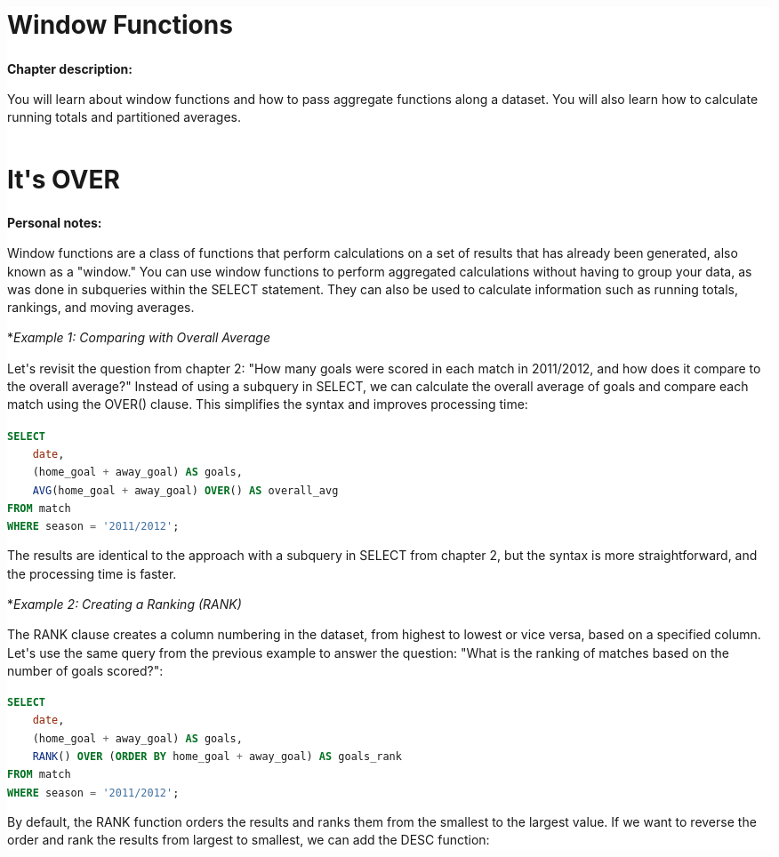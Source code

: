 # Window Functions

**Chapter description:**

You will learn about window functions and how to pass aggregate functions along a dataset. You will also learn how to calculate running totals and partitioned averages.

# It's OVER

**Personal notes:**

Window functions are a class of functions that perform calculations on a set of results that has already been generated, also known as a "window." You can use window functions to perform aggregated calculations without having to group your data, as was done in subqueries within the SELECT statement. They can also be used to calculate information such as running totals, rankings, and moving averages.

**Example 1: Comparing with Overall Average*

Let's revisit the question from chapter 2: "How many goals were scored in each match in 2011/2012, and how does it compare to the overall average?" Instead of using a subquery in SELECT, we can calculate the overall average of goals and compare each match using the OVER() clause. This simplifies the syntax and improves processing time:

```sql
SELECT
	date,
	(home_goal + away_goal) AS goals,
	AVG(home_goal + away_goal) OVER() AS overall_avg
FROM match
WHERE season = '2011/2012';
```

The results are identical to the approach with a subquery in SELECT from chapter 2, but the syntax is more straightforward, and the processing time is faster.

**Example 2: Creating a Ranking (RANK)*

The RANK clause creates a column numbering in the dataset, from highest to lowest or vice versa, based on a specified column. Let's use the same query from the previous example to answer the question: "What is the ranking of matches based on the number of goals scored?":

```sql
SELECT
	date,
	(home_goal + away_goal) AS goals,
	RANK() OVER (ORDER BY home_goal + away_goal) AS goals_rank
FROM match
WHERE season = '2011/2012';
```

By default, the RANK function orders the results and ranks them from the smallest to the largest value. If we want to reverse the order and rank the results from largest to smallest, we can add the DESC function:
